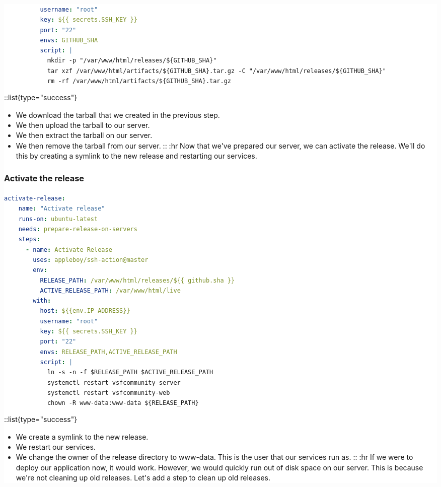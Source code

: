 ```yaml
          username: "root"
          key: ${{ secrets.SSH_KEY }}
          port: "22"
          envs: GITHUB_SHA
          script: |
            mkdir -p "/var/www/html/releases/${GITHUB_SHA}"
            tar xzf /var/www/html/artifacts/${GITHUB_SHA}.tar.gz -C "/var/www/html/releases/${GITHUB_SHA}"
            rm -rf /var/www/html/artifacts/${GITHUB_SHA}.tar.gz
```
::list{type="success"}
 - We download the tarball that we created in the previous step.
 - We then upload the tarball to our server.
 - We then extract the tarball on our server.
 - We then remove the tarball from our server.
::
:hr
Now that we've prepared our server, we can activate the release. We'll do this by creating a symlink to the new release and restarting our services.

### Activate the release
```yaml
activate-release:
    name: "Activate release"
    runs-on: ubuntu-latest
    needs: prepare-release-on-servers
    steps:
      - name: Activate Release
        uses: appleboy/ssh-action@master
        env:
          RELEASE_PATH: /var/www/html/releases/${{ github.sha }}
          ACTIVE_RELEASE_PATH: /var/www/html/live
        with:
          host: ${{env.IP_ADDRESS}}
          username: "root"
          key: ${{ secrets.SSH_KEY }}
          port: "22"
          envs: RELEASE_PATH,ACTIVE_RELEASE_PATH
          script: |
            ln -s -n -f $RELEASE_PATH $ACTIVE_RELEASE_PATH
            systemctl restart vsfcommunity-server
            systemctl restart vsfcommunity-web
            chown -R www-data:www-data ${RELEASE_PATH}
```
::list{type="success"}
 - We create a symlink to the new release.
 - We restart our services.
 - We change the owner of the release directory to www-data. This is the user that our services run as.
::
:hr
If we were to deploy our application now, it would work. However, we would quickly run out of disk space on our server. This is because we're not cleaning up old releases. Let's add a step to clean up old releases.
